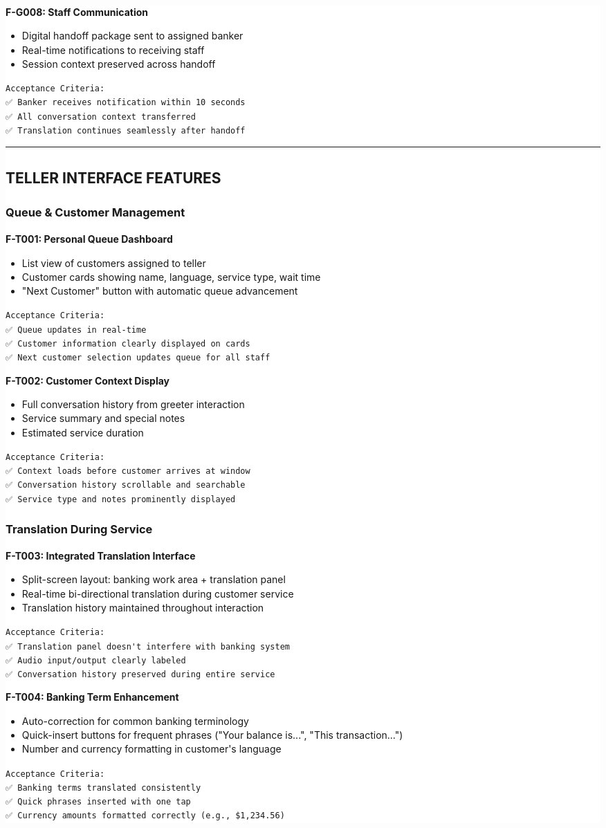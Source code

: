 **F-G008: Staff Communication**
- Digital handoff package sent to assigned banker
- Real-time notifications to receiving staff
- Session context preserved across handoff
```
Acceptance Criteria:
✅ Banker receives notification within 10 seconds
✅ All conversation context transferred
✅ Translation continues seamlessly after handoff
```

---

## **TELLER INTERFACE FEATURES**

### **Queue & Customer Management**

**F-T001: Personal Queue Dashboard**
- List view of customers assigned to teller
- Customer cards showing name, language, service type, wait time
- "Next Customer" button with automatic queue advancement
```
Acceptance Criteria:
✅ Queue updates in real-time
✅ Customer information clearly displayed on cards
✅ Next customer selection updates queue for all staff
```

**F-T002: Customer Context Display**
- Full conversation history from greeter interaction
- Service summary and special notes
- Estimated service duration
```
Acceptance Criteria:
✅ Context loads before customer arrives at window
✅ Conversation history scrollable and searchable
✅ Service type and notes prominently displayed
```

### **Translation During Service**

**F-T003: Integrated Translation Interface**
- Split-screen layout: banking work area + translation panel
- Real-time bi-directional translation during customer service
- Translation history maintained throughout interaction
```
Acceptance Criteria:
✅ Translation panel doesn't interfere with banking system
✅ Audio input/output clearly labeled
✅ Conversation history preserved during entire service
```

**F-T004: Banking Term Enhancement**
- Auto-correction for common banking terminology
- Quick-insert buttons for frequent phrases ("Your balance is...", "This transaction...")
- Number and currency formatting in customer's language
```
Acceptance Criteria:
✅ Banking terms translated consistently
✅ Quick phrases inserted with one tap
✅ Currency amounts formatted correctly (e.g., $1,234.56)
```
